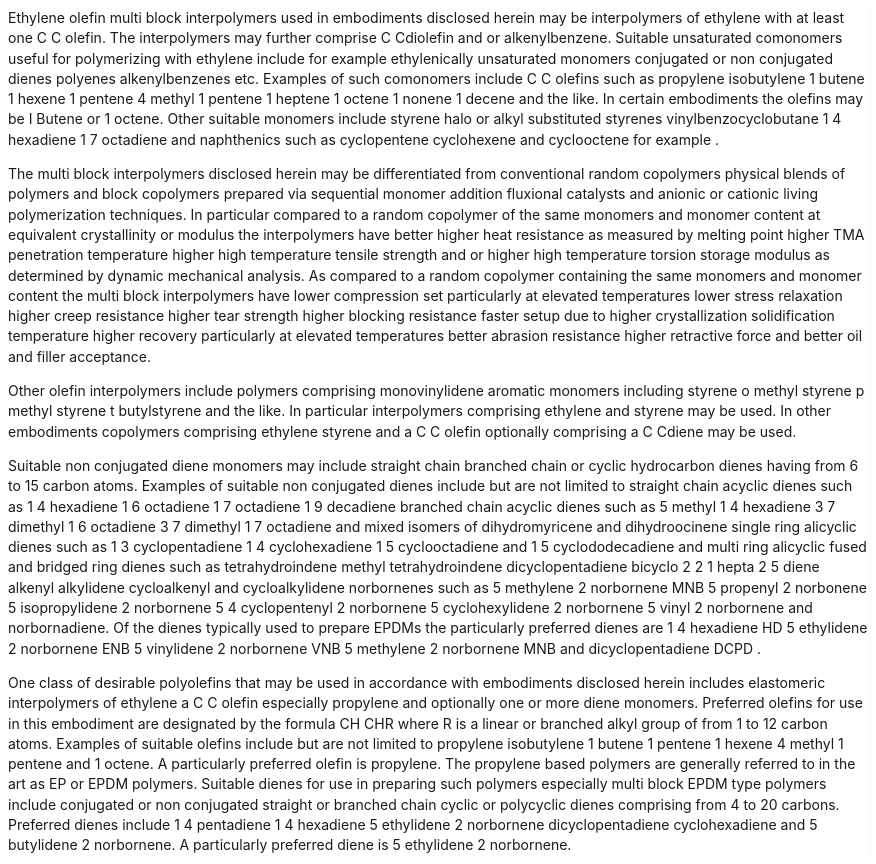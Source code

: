 Ethylene olefin multi block interpolymers used in embodiments disclosed herein may be interpolymers of ethylene with at least one C C olefin. The interpolymers may further comprise C Cdiolefin and or alkenylbenzene. Suitable unsaturated comonomers useful for polymerizing with ethylene include for example ethylenically unsaturated monomers conjugated or non conjugated dienes polyenes alkenylbenzenes etc. Examples of such comonomers include C C olefins such as propylene isobutylene 1 butene 1 hexene 1 pentene 4 methyl 1 pentene 1 heptene 1 octene 1 nonene 1 decene and the like. In certain embodiments the olefins may be I Butene or 1 octene. Other suitable monomers include styrene halo or alkyl substituted styrenes vinylbenzocyclobutane 1 4 hexadiene 1 7 octadiene and naphthenics such as cyclopentene cyclohexene and cyclooctene for example .

The multi block interpolymers disclosed herein may be differentiated from conventional random copolymers physical blends of polymers and block copolymers prepared via sequential monomer addition fluxional catalysts and anionic or cationic living polymerization techniques. In particular compared to a random copolymer of the same monomers and monomer content at equivalent crystallinity or modulus the interpolymers have better higher heat resistance as measured by melting point higher TMA penetration temperature higher high temperature tensile strength and or higher high temperature torsion storage modulus as determined by dynamic mechanical analysis. As compared to a random copolymer containing the same monomers and monomer content the multi block interpolymers have lower compression set particularly at elevated temperatures lower stress relaxation higher creep resistance higher tear strength higher blocking resistance faster setup due to higher crystallization solidification temperature higher recovery particularly at elevated temperatures better abrasion resistance higher retractive force and better oil and filler acceptance.

Other olefin interpolymers include polymers comprising monovinylidene aromatic monomers including styrene o methyl styrene p methyl styrene t butylstyrene and the like. In particular interpolymers comprising ethylene and styrene may be used. In other embodiments copolymers comprising ethylene styrene and a C C olefin optionally comprising a C Cdiene may be used.

Suitable non conjugated diene monomers may include straight chain branched chain or cyclic hydrocarbon dienes having from 6 to 15 carbon atoms. Examples of suitable non conjugated dienes include but are not limited to straight chain acyclic dienes such as 1 4 hexadiene 1 6 octadiene 1 7 octadiene 1 9 decadiene branched chain acyclic dienes such as 5 methyl 1 4 hexadiene 3 7 dimethyl 1 6 octadiene 3 7 dimethyl 1 7 octadiene and mixed isomers of dihydromyricene and dihydroocinene single ring alicyclic dienes such as 1 3 cyclopentadiene 1 4 cyclohexadiene 1 5 cyclooctadiene and 1 5 cyclododecadiene and multi ring alicyclic fused and bridged ring dienes such as tetrahydroindene methyl tetrahydroindene dicyclopentadiene bicyclo 2 2 1 hepta 2 5 diene alkenyl alkylidene cycloalkenyl and cycloalkylidene norbornenes such as 5 methylene 2 norbornene MNB 5 propenyl 2 norbonene 5 isopropylidene 2 norbornene 5 4 cyclopentenyl 2 norbornene 5 cyclohexylidene 2 norbornene 5 vinyl 2 norbornene and norbornadiene. Of the dienes typically used to prepare EPDMs the particularly preferred dienes are 1 4 hexadiene HD 5 ethylidene 2 norbornene ENB 5 vinylidene 2 norbornene VNB 5 methylene 2 norbornene MNB and dicyclopentadiene DCPD .

One class of desirable polyolefins that may be used in accordance with embodiments disclosed herein includes elastomeric interpolymers of ethylene a C C olefin especially propylene and optionally one or more diene monomers. Preferred olefins for use in this embodiment are designated by the formula CH CHR where R is a linear or branched alkyl group of from 1 to 12 carbon atoms. Examples of suitable olefins include but are not limited to propylene isobutylene 1 butene 1 pentene 1 hexene 4 methyl 1 pentene and 1 octene. A particularly preferred olefin is propylene. The propylene based polymers are generally referred to in the art as EP or EPDM polymers. Suitable dienes for use in preparing such polymers especially multi block EPDM type polymers include conjugated or non conjugated straight or branched chain cyclic or polycyclic dienes comprising from 4 to 20 carbons. Preferred dienes include 1 4 pentadiene 1 4 hexadiene 5 ethylidene 2 norbornene dicyclopentadiene cyclohexadiene and 5 butylidene 2 norbornene. A particularly preferred diene is 5 ethylidene 2 norbornene.

